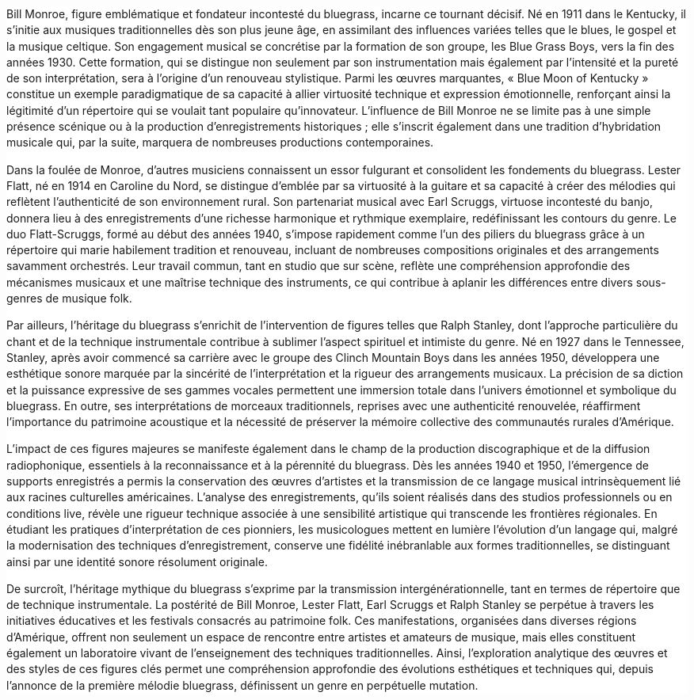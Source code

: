Bill Monroe, figure emblématique et fondateur incontesté du bluegrass, incarne ce tournant décisif. Né en 1911 dans le Kentucky, il s’initie aux musiques traditionnelles dès son plus jeune âge, en assimilant des influences variées telles que le blues, le gospel et la musique celtique. Son engagement musical se concrétise par la formation de son groupe, les Blue Grass Boys, vers la fin des années 1930. Cette formation, qui se distingue non seulement par son instrumentation mais également par l’intensité et la pureté de son interprétation, sera à l’origine d’un renouveau stylistique. Parmi les œuvres marquantes, « Blue Moon of Kentucky » constitue un exemple paradigmatique de sa capacité à allier virtuosité technique et expression émotionnelle, renforçant ainsi la légitimité d’un répertoire qui se voulait tant populaire qu’innovateur. L’influence de Bill Monroe ne se limite pas à une simple présence scénique ou à la production d’enregistrements historiques ; elle s’inscrit également dans une tradition d’hybridation musicale qui, par la suite, marquera de nombreuses productions contemporaines.

Dans la foulée de Monroe, d’autres musiciens connaissent un essor fulgurant et consolident les fondements du bluegrass. Lester Flatt, né en 1914 en Caroline du Nord, se distingue d’emblée par sa virtuosité à la guitare et sa capacité à créer des mélodies qui reflètent l’authenticité de son environnement rural. Son partenariat musical avec Earl Scruggs, virtuose incontesté du banjo, donnera lieu à des enregistrements d’une richesse harmonique et rythmique exemplaire, redéfinissant les contours du genre. Le duo Flatt-Scruggs, formé au début des années 1940, s’impose rapidement comme l’un des piliers du bluegrass grâce à un répertoire qui marie habilement tradition et renouveau, incluant de nombreuses compositions originales et des arrangements savamment orchestrés. Leur travail commun, tant en studio que sur scène, reflète une compréhension approfondie des mécanismes musicaux et une maîtrise technique des instruments, ce qui contribue à aplanir les différences entre divers sous-genres de musique folk.

Par ailleurs, l’héritage du bluegrass s’enrichit de l’intervention de figures telles que Ralph Stanley, dont l’approche particulière du chant et de la technique instrumentale contribue à sublimer l’aspect spirituel et intimiste du genre. Né en 1927 dans le Tennessee, Stanley, après avoir commencé sa carrière avec le groupe des Clinch Mountain Boys dans les années 1950, développera une esthétique sonore marquée par la sincérité de l’interprétation et la rigueur des arrangements musicaux. La précision de sa diction et la puissance expressive de ses gammes vocales permettent une immersion totale dans l’univers émotionnel et symbolique du bluegrass. En outre, ses interprétations de morceaux traditionnels, reprises avec une authenticité renouvelée, réaffirment l’importance du patrimoine acoustique et la nécessité de préserver la mémoire collective des communautés rurales d’Amérique.

L’impact de ces figures majeures se manifeste également dans le champ de la production discographique et de la diffusion radiophonique, essentiels à la reconnaissance et à la pérennité du bluegrass. Dès les années 1940 et 1950, l’émergence de supports enregistrés a permis la conservation des œuvres d’artistes et la transmission de ce langage musical intrinsèquement lié aux racines culturelles américaines. L’analyse des enregistrements, qu’ils soient réalisés dans des studios professionnels ou en conditions live, révèle une rigueur technique associée à une sensibilité artistique qui transcende les frontières régionales. En étudiant les pratiques d’interprétation de ces pionniers, les musicologues mettent en lumière l’évolution d’un langage qui, malgré la modernisation des techniques d’enregistrement, conserve une fidélité inébranlable aux formes traditionnelles, se distinguant ainsi par une identité sonore résolument originale.

De surcroît, l’héritage mythique du bluegrass s’exprime par la transmission intergénérationnelle, tant en termes de répertoire que de technique instrumentale. La postérité de Bill Monroe, Lester Flatt, Earl Scruggs et Ralph Stanley se perpétue à travers les initiatives éducatives et les festivals consacrés au patrimoine folk. Ces manifestations, organisées dans diverses régions d’Amérique, offrent non seulement un espace de rencontre entre artistes et amateurs de musique, mais elles constituent également un laboratoire vivant de l’enseignement des techniques traditionnelles. Ainsi, l’exploration analytique des œuvres et des styles de ces figures clés permet une compréhension approfondie des évolutions esthétiques et techniques qui, depuis l’annonce de la première mélodie bluegrass, définissent un genre en perpétuelle mutation.
